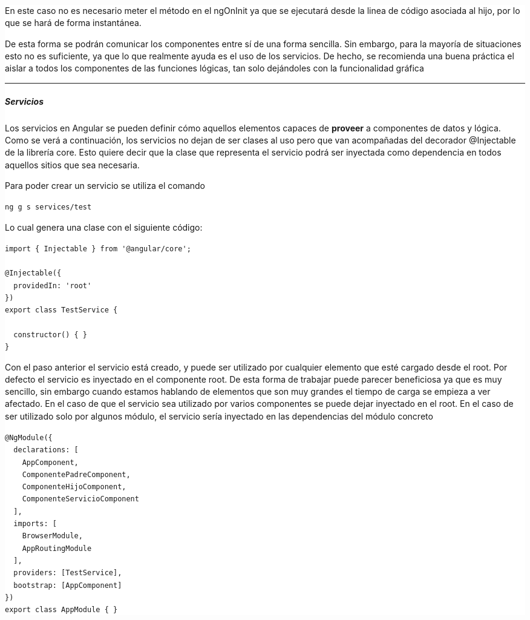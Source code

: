 En este caso no es necesario meter el método en el ngOnInit ya que se ejecutará desde la linea de código asociada al hijo, por lo que se hará de forma instantánea. 

De esta forma se podrán comunicar los componentes entre sí de una forma sencilla. Sin embargo, para la mayoría de situaciones esto no es suficiente, ya que lo que realmente ayuda es el uso de los servicios. De hecho, se recomienda una buena práctica el aislar a todos los componentes de las funciones lógicas, tan solo dejándoles con la funcionalidad gráfica

****

##### Servicios

Los servicios en Angular se pueden definir cómo aquellos elementos capaces de **proveer** a componentes de datos y lógica. Como se verá a continuación, los servicios no dejan de ser clases al uso pero que van acompañadas del decorador @Injectable de la librería core. Esto quiere decir que la clase que representa el servicio podrá ser inyectada como dependencia en todos aquellos sitios que sea necesaria. 

Para poder crear un servicio se utiliza el comando 
````
ng g s services/test
````

Lo cual genera una clase con el siguiente código:
````
import { Injectable } from '@angular/core';

@Injectable({
  providedIn: 'root'
})
export class TestService {

  constructor() { }
}

````

Con el paso anterior el servicio está creado, y puede ser utilizado por cualquier elemento que esté cargado desde el root. Por defecto el servicio es inyectado en el componente root. De esta forma de trabajar puede parecer beneficiosa ya que es muy sencillo, sin embargo cuando estamos hablando de elementos que son muy grandes el tiempo de carga se empieza a ver afectado. En el caso de que el servicio sea utilizado por varios componentes se puede dejar inyectado en el root. En el caso de ser utilizado solo por algunos módulo, el servicio sería inyectado en las dependencias del módulo concreto
````
@NgModule({
  declarations: [
    AppComponent,
    ComponentePadreComponent,
    ComponenteHijoComponent,
    ComponenteServicioComponent
  ],
  imports: [
    BrowserModule,
    AppRoutingModule
  ],
  providers: [TestService],
  bootstrap: [AppComponent]
})
export class AppModule { }

````

